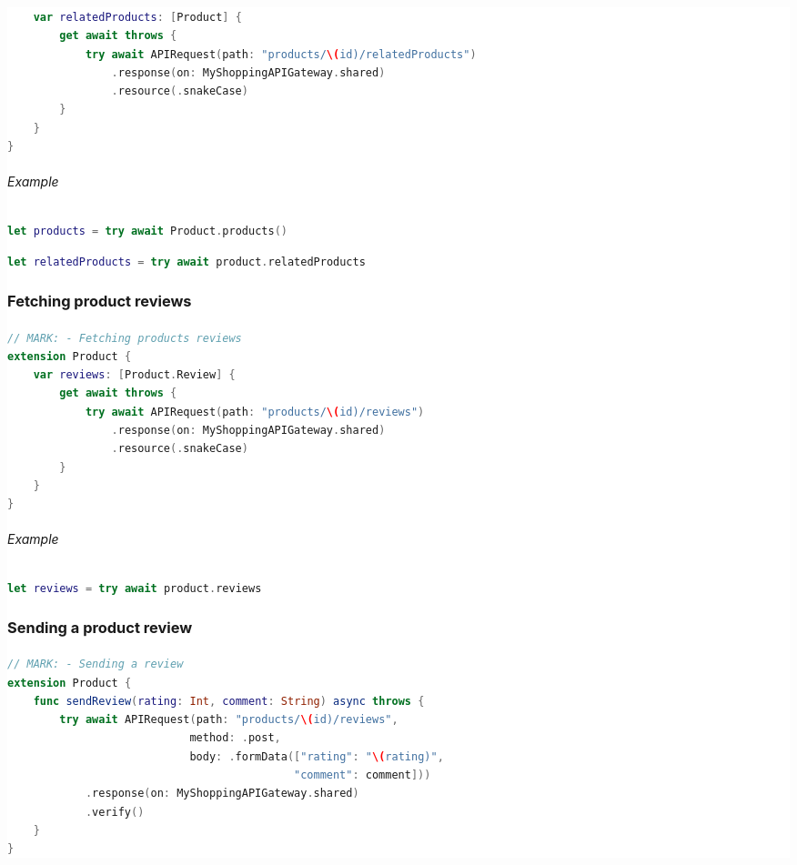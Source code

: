 ```swift
    var relatedProducts: [Product] {
        get await throws {
            try await APIRequest(path: "products/\(id)/relatedProducts")
                .response(on: MyShoppingAPIGateway.shared)
                .resource(.snakeCase)
        }
    }
}
```

###### Example

```swift
let products = try await Product.products()
```

```swift
let relatedProducts = try await product.relatedProducts
```

### Fetching product reviews

```swift
// MARK: - Fetching products reviews
extension Product {
    var reviews: [Product.Review] {
        get await throws {
            try await APIRequest(path: "products/\(id)/reviews")
                .response(on: MyShoppingAPIGateway.shared)
                .resource(.snakeCase)
        }
    }
}
```

###### Example

```swift
let reviews = try await product.reviews
```

### Sending a product review

```swift
// MARK: - Sending a review
extension Product {
    func sendReview(rating: Int, comment: String) async throws {
        try await APIRequest(path: "products/\(id)/reviews",
                            method: .post,
                            body: .formData(["rating": "\(rating)",
                                            "comment": comment]))
            .response(on: MyShoppingAPIGateway.shared)
            .verify()
    }
}
```
